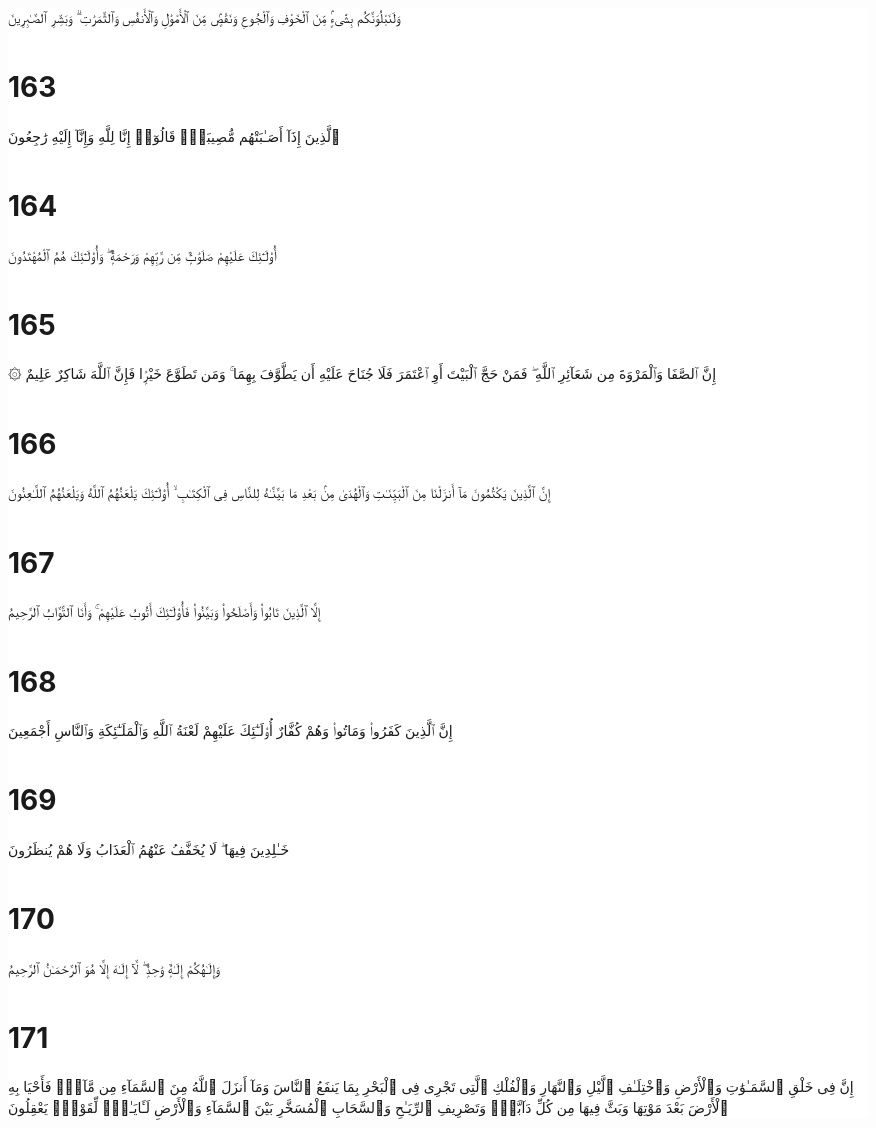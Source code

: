 وَلَنَبْلُوَنَّكُم بِشَىْءٍۢ مِّنَ ٱلْخَوْفِ وَٱلْجُوعِ وَنَقْصٍۢ مِّنَ ٱلْأَمْوَٰلِ وَٱلْأَنفُسِ وَٱلثَّمَرَٰتِ ۗ وَبَشِّرِ ٱلصَّـٰبِرِينَ

# 163

ٱلَّذِينَ إِذَآ أَصَـٰبَتْهُم مُّصِيبَةٌۭ قَالُوٓا۟ إِنَّا لِلَّهِ وَإِنَّآ إِلَيْهِ رَٰجِعُونَ

# 164

أُو۟لَـٰٓئِكَ عَلَيْهِمْ صَلَوَٰتٌۭ مِّن رَّبِّهِمْ وَرَحْمَةٌۭ ۖ وَأُو۟لَـٰٓئِكَ هُمُ ٱلْمُهْتَدُونَ

# 165

۞ إِنَّ ٱلصَّفَا وَٱلْمَرْوَةَ مِن شَعَآئِرِ ٱللَّهِ ۖ فَمَنْ حَجَّ ٱلْبَيْتَ أَوِ ٱعْتَمَرَ فَلَا جُنَاحَ عَلَيْهِ أَن يَطَّوَّفَ بِهِمَا ۚ وَمَن تَطَوَّعَ خَيْرًۭا فَإِنَّ ٱللَّهَ شَاكِرٌ عَلِيمٌ

# 166

إِنَّ ٱلَّذِينَ يَكْتُمُونَ مَآ أَنزَلْنَا مِنَ ٱلْبَيِّنَـٰتِ وَٱلْهُدَىٰ مِنۢ بَعْدِ مَا بَيَّنَّـٰهُ لِلنَّاسِ فِى ٱلْكِتَـٰبِ ۙ أُو۟لَـٰٓئِكَ يَلْعَنُهُمُ ٱللَّهُ وَيَلْعَنُهُمُ ٱللَّـٰعِنُونَ

# 167

إِلَّا ٱلَّذِينَ تَابُوا۟ وَأَصْلَحُوا۟ وَبَيَّنُوا۟ فَأُو۟لَـٰٓئِكَ أَتُوبُ عَلَيْهِمْ ۚ وَأَنَا ٱلتَّوَّابُ ٱلرَّحِيمُ

# 168

إِنَّ ٱلَّذِينَ كَفَرُوا۟ وَمَاتُوا۟ وَهُمْ كُفَّارٌ أُو۟لَـٰٓئِكَ عَلَيْهِمْ لَعْنَةُ ٱللَّهِ وَٱلْمَلَـٰٓئِكَةِ وَٱلنَّاسِ أَجْمَعِينَ

# 169

خَـٰلِدِينَ فِيهَا ۖ لَا يُخَفَّفُ عَنْهُمُ ٱلْعَذَابُ وَلَا هُمْ يُنظَرُونَ

# 170

وَإِلَـٰهُكُمْ إِلَـٰهٌۭ وَٰحِدٌۭ ۖ لَّآ إِلَـٰهَ إِلَّا هُوَ ٱلرَّحْمَـٰنُ ٱلرَّحِيمُ

# 171

إِنَّ فِى خَلْقِ ٱلسَّمَـٰوَٰتِ وَٱلْأَرْضِ وَٱخْتِلَـٰفِ ٱلَّيْلِ وَٱلنَّهَارِ وَٱلْفُلْكِ ٱلَّتِى تَجْرِى فِى ٱلْبَحْرِ بِمَا يَنفَعُ ٱلنَّاسَ وَمَآ أَنزَلَ ٱللَّهُ مِنَ ٱلسَّمَآءِ مِن مَّآءٍۢ فَأَحْيَا بِهِ ٱلْأَرْضَ بَعْدَ مَوْتِهَا وَبَثَّ فِيهَا مِن كُلِّ دَآبَّةٍۢ وَتَصْرِيفِ ٱلرِّيَـٰحِ وَٱلسَّحَابِ ٱلْمُسَخَّرِ بَيْنَ ٱلسَّمَآءِ وَٱلْأَرْضِ لَـَٔايَـٰتٍۢ لِّقَوْمٍۢ يَعْقِلُونَ

